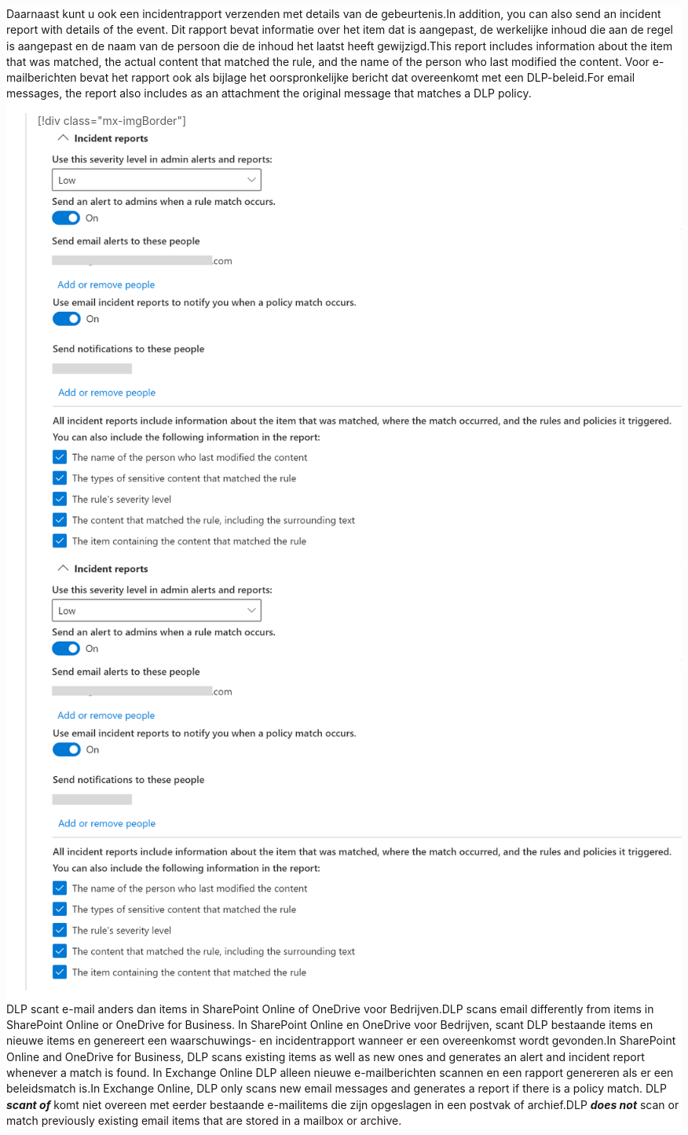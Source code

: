 <span data-ttu-id="79eb1-200">Daarnaast kunt u ook een incidentrapport verzenden met details van de gebeurtenis.</span><span class="sxs-lookup"><span data-stu-id="79eb1-200">In addition, you can also send an incident report with details of the event.</span></span> <span data-ttu-id="79eb1-201">Dit rapport bevat informatie over het item dat is aangepast, de werkelijke inhoud die aan de regel is aangepast en de naam van de persoon die de inhoud het laatst heeft gewijzigd.</span><span class="sxs-lookup"><span data-stu-id="79eb1-201">This report includes information about the item that was matched, the actual content that matched the rule, and the name of the person who last modified the content.</span></span> <span data-ttu-id="79eb1-202">Voor e-mailberichten bevat het rapport ook als bijlage het oorspronkelijke bericht dat overeenkomt met een DLP-beleid.</span><span class="sxs-lookup"><span data-stu-id="79eb1-202">For email messages, the report also includes as an attachment the original message that matches a DLP policy.</span></span>

> [!div class="mx-imgBorder"]
> <span data-ttu-id="79eb1-203">![Pagina voor het configureren van incidentenrapporten](../media/Alerts-and-incident-report.png)</span><span class="sxs-lookup"><span data-stu-id="79eb1-203">![Page for configuring incident reports](../media/Alerts-and-incident-report.png)</span></span>

<span data-ttu-id="79eb1-204">DLP scant e-mail anders dan items in SharePoint Online of OneDrive voor Bedrijven.</span><span class="sxs-lookup"><span data-stu-id="79eb1-204">DLP scans email differently from items in SharePoint Online or OneDrive for Business.</span></span> <span data-ttu-id="79eb1-205">In SharePoint Online en OneDrive voor Bedrijven, scant DLP bestaande items en nieuwe items en genereert een waarschuwings- en incidentrapport wanneer er een overeenkomst wordt gevonden.</span><span class="sxs-lookup"><span data-stu-id="79eb1-205">In SharePoint Online and OneDrive for Business, DLP scans existing items as well as new ones and generates an alert and incident report whenever a match is found.</span></span> <span data-ttu-id="79eb1-206">In Exchange Online DLP alleen nieuwe e-mailberichten scannen en een rapport genereren als er een beleidsmatch is.</span><span class="sxs-lookup"><span data-stu-id="79eb1-206">In Exchange Online, DLP only scans new email messages and generates a report if there is a policy match.</span></span> <span data-ttu-id="79eb1-207">DLP ***scant of*** komt niet overeen met eerder bestaande e-mailitems die zijn opgeslagen in een postvak of archief.</span><span class="sxs-lookup"><span data-stu-id="79eb1-207">DLP ***does not*** scan or match previously existing email items that are stored in a mailbox or archive.</span></span>
  